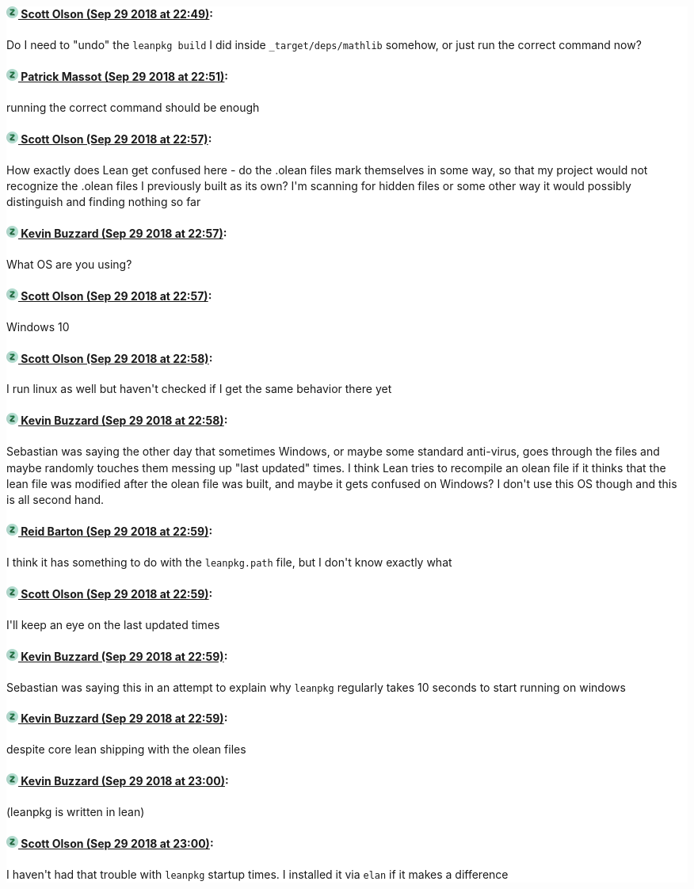 
#### [![Click to go to Zulip](../../assets/img/zulip2.png) Scott Olson (Sep 29 2018 at 22:49)](https://leanprover.zulipchat.com/#narrow/stream/113489-new%20members/topic/startup%20speed/near/134895704):
Do I need to "undo" the `leanpkg build` I did inside `_target/deps/mathlib` somehow, or just run the correct command now?

#### [![Click to go to Zulip](../../assets/img/zulip2.png) Patrick Massot (Sep 29 2018 at 22:51)](https://leanprover.zulipchat.com/#narrow/stream/113489-new%20members/topic/startup%20speed/near/134895755):
running the correct command should be enough

#### [![Click to go to Zulip](../../assets/img/zulip2.png) Scott Olson (Sep 29 2018 at 22:57)](https://leanprover.zulipchat.com/#narrow/stream/113489-new%20members/topic/startup%20speed/near/134895905):
How exactly does Lean get confused here - do the .olean files mark themselves in some way, so that my project would not recognize the .olean files I previously built as its own? I'm scanning for hidden files or some other way it would possibly distinguish and finding nothing so far

#### [![Click to go to Zulip](../../assets/img/zulip2.png) Kevin Buzzard (Sep 29 2018 at 22:57)](https://leanprover.zulipchat.com/#narrow/stream/113489-new%20members/topic/startup%20speed/near/134895906):
What OS are you using?

#### [![Click to go to Zulip](../../assets/img/zulip2.png) Scott Olson (Sep 29 2018 at 22:57)](https://leanprover.zulipchat.com/#narrow/stream/113489-new%20members/topic/startup%20speed/near/134895907):
Windows 10

#### [![Click to go to Zulip](../../assets/img/zulip2.png) Scott Olson (Sep 29 2018 at 22:58)](https://leanprover.zulipchat.com/#narrow/stream/113489-new%20members/topic/startup%20speed/near/134895909):
I run linux as well but haven't checked if I get the same behavior there yet

#### [![Click to go to Zulip](../../assets/img/zulip2.png) Kevin Buzzard (Sep 29 2018 at 22:58)](https://leanprover.zulipchat.com/#narrow/stream/113489-new%20members/topic/startup%20speed/near/134895949):
Sebastian was saying the other day that sometimes Windows, or maybe some standard anti-virus, goes through the files and maybe randomly touches them messing up "last updated" times. I think Lean tries to recompile an olean file if it thinks that the lean file was modified after the olean file was built, and maybe it gets confused on Windows? I don't use this OS though and this is all second hand.

#### [![Click to go to Zulip](../../assets/img/zulip2.png) Reid Barton (Sep 29 2018 at 22:59)](https://leanprover.zulipchat.com/#narrow/stream/113489-new%20members/topic/startup%20speed/near/134895956):
I think it has something to do with the `leanpkg.path` file, but I don't know exactly what

#### [![Click to go to Zulip](../../assets/img/zulip2.png) Scott Olson (Sep 29 2018 at 22:59)](https://leanprover.zulipchat.com/#narrow/stream/113489-new%20members/topic/startup%20speed/near/134895957):
I'll keep an eye on the last updated times

#### [![Click to go to Zulip](../../assets/img/zulip2.png) Kevin Buzzard (Sep 29 2018 at 22:59)](https://leanprover.zulipchat.com/#narrow/stream/113489-new%20members/topic/startup%20speed/near/134895958):
Sebastian was saying this in an attempt to explain why `leanpkg` regularly takes 10 seconds to start running on windows

#### [![Click to go to Zulip](../../assets/img/zulip2.png) Kevin Buzzard (Sep 29 2018 at 22:59)](https://leanprover.zulipchat.com/#narrow/stream/113489-new%20members/topic/startup%20speed/near/134895959):
despite core lean shipping with the olean files

#### [![Click to go to Zulip](../../assets/img/zulip2.png) Kevin Buzzard (Sep 29 2018 at 23:00)](https://leanprover.zulipchat.com/#narrow/stream/113489-new%20members/topic/startup%20speed/near/134896009):
(leanpkg is written in lean)

#### [![Click to go to Zulip](../../assets/img/zulip2.png) Scott Olson (Sep 29 2018 at 23:00)](https://leanprover.zulipchat.com/#narrow/stream/113489-new%20members/topic/startup%20speed/near/134896015):
I haven't had that trouble with `leanpkg` startup times. I installed it via `elan` if it makes a difference
